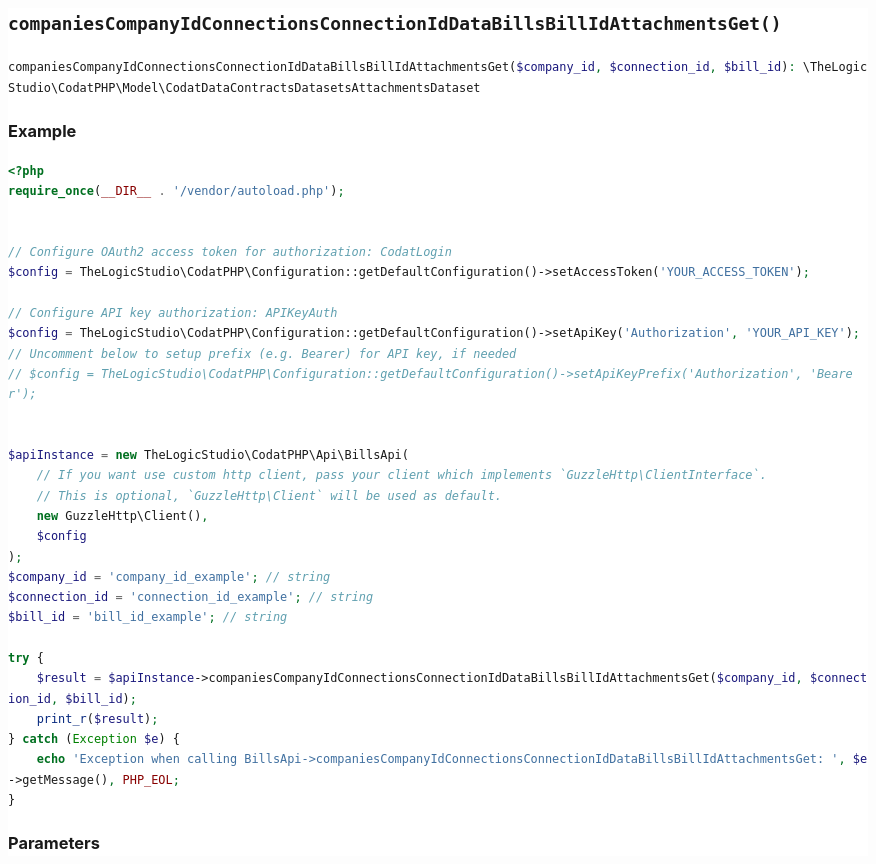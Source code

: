 ## `companiesCompanyIdConnectionsConnectionIdDataBillsBillIdAttachmentsGet()`

```php
companiesCompanyIdConnectionsConnectionIdDataBillsBillIdAttachmentsGet($company_id, $connection_id, $bill_id): \TheLogicStudio\CodatPHP\Model\CodatDataContractsDatasetsAttachmentsDataset
```



### Example

```php
<?php
require_once(__DIR__ . '/vendor/autoload.php');


// Configure OAuth2 access token for authorization: CodatLogin
$config = TheLogicStudio\CodatPHP\Configuration::getDefaultConfiguration()->setAccessToken('YOUR_ACCESS_TOKEN');

// Configure API key authorization: APIKeyAuth
$config = TheLogicStudio\CodatPHP\Configuration::getDefaultConfiguration()->setApiKey('Authorization', 'YOUR_API_KEY');
// Uncomment below to setup prefix (e.g. Bearer) for API key, if needed
// $config = TheLogicStudio\CodatPHP\Configuration::getDefaultConfiguration()->setApiKeyPrefix('Authorization', 'Bearer');


$apiInstance = new TheLogicStudio\CodatPHP\Api\BillsApi(
    // If you want use custom http client, pass your client which implements `GuzzleHttp\ClientInterface`.
    // This is optional, `GuzzleHttp\Client` will be used as default.
    new GuzzleHttp\Client(),
    $config
);
$company_id = 'company_id_example'; // string
$connection_id = 'connection_id_example'; // string
$bill_id = 'bill_id_example'; // string

try {
    $result = $apiInstance->companiesCompanyIdConnectionsConnectionIdDataBillsBillIdAttachmentsGet($company_id, $connection_id, $bill_id);
    print_r($result);
} catch (Exception $e) {
    echo 'Exception when calling BillsApi->companiesCompanyIdConnectionsConnectionIdDataBillsBillIdAttachmentsGet: ', $e->getMessage(), PHP_EOL;
}
```

### Parameters
